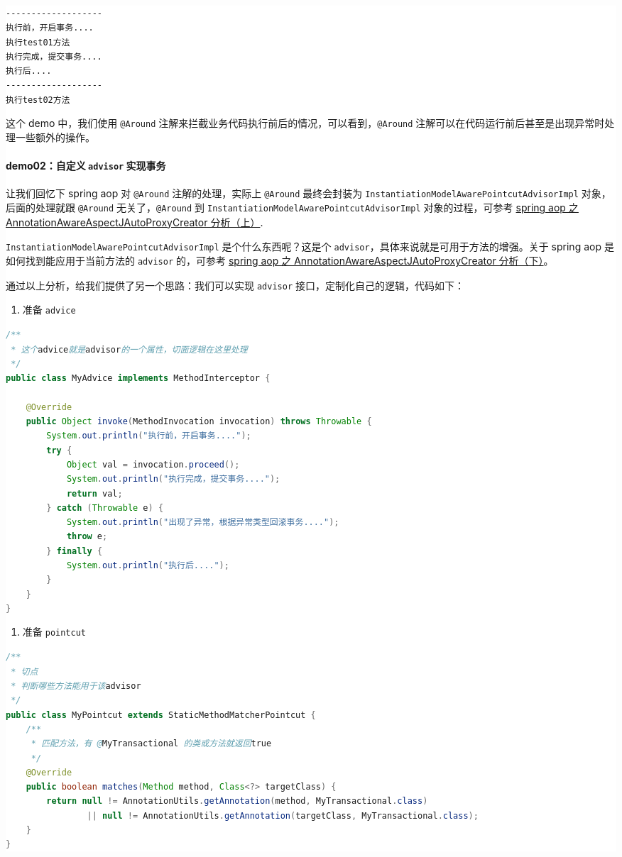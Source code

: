 ```
-------------------
执行前，开启事务....
执行test01方法
执行完成，提交事务....
执行后....
-------------------
执行test02方法

```

这个 demo 中，我们使用 `@Around` 注解来拦截业务代码执行前后的情况，可以看到，`@Around` 注解可以在代码运行前后甚至是出现异常时处理一些额外的操作。

#### demo02：自定义 `advisor` 实现事务

让我们回忆下 spring aop 对 `@Around` 注解的处理，实际上 `@Around` 最终会封装为 `InstantiationModelAwarePointcutAdvisorImpl` 对象，后面的处理就跟 `@Around` 无关了，`@Around` 到 `InstantiationModelAwarePointcutAdvisorImpl` 对象的过程，可参考 [spring aop 之 AnnotationAwareAspectJAutoProxyCreator 分析（上）](https://my.oschina.net/funcy/blog/4678817).

`InstantiationModelAwarePointcutAdvisorImpl` 是个什么东西呢？这是个 `advisor`，具体来说就是可用于方法的增强。关于 spring aop 是如何找到能应用于当前方法的 `advisor` 的，可参考 [spring aop 之 AnnotationAwareAspectJAutoProxyCreator 分析（下）](https://my.oschina.net/funcy/blog/4687961)。

通过以上分析，给我们提供了另一个思路：我们可以实现 `advisor` 接口，定制化自己的逻辑，代码如下：

1.  准备 `advice`

```java
/**
 * 这个advice就是advisor的一个属性，切面逻辑在这里处理
 */
public class MyAdvice implements MethodInterceptor {

    @Override
    public Object invoke(MethodInvocation invocation) throws Throwable {
        System.out.println("执行前，开启事务....");
        try {
            Object val = invocation.proceed();
            System.out.println("执行完成，提交事务....");
            return val;
        } catch (Throwable e) {
            System.out.println("出现了异常，根据异常类型回滚事务....");
            throw e;
        } finally {
            System.out.println("执行后....");
        }
    }
}

```

1.  准备 `pointcut`

```java
/**
 * 切点
 * 判断哪些方法能用于该advisor
 */
public class MyPointcut extends StaticMethodMatcherPointcut {
    /**
     * 匹配方法，有 @MyTransactional 的类或方法就返回true
     */
    @Override
    public boolean matches(Method method, Class<?> targetClass) {
        return null != AnnotationUtils.getAnnotation(method, MyTransactional.class)
                || null != AnnotationUtils.getAnnotation(targetClass, MyTransactional.class);
    }
}
```